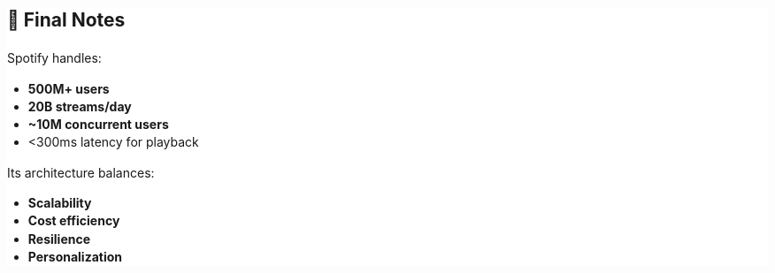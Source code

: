 
## 📝 Final Notes

Spotify handles:

- **500M+ users**
- **20B streams/day**
- **\~10M concurrent users**
- <300ms latency for playback

Its architecture balances:

- **Scalability**
- **Cost efficiency**
- **Resilience**
- **Personalization**

```

```
